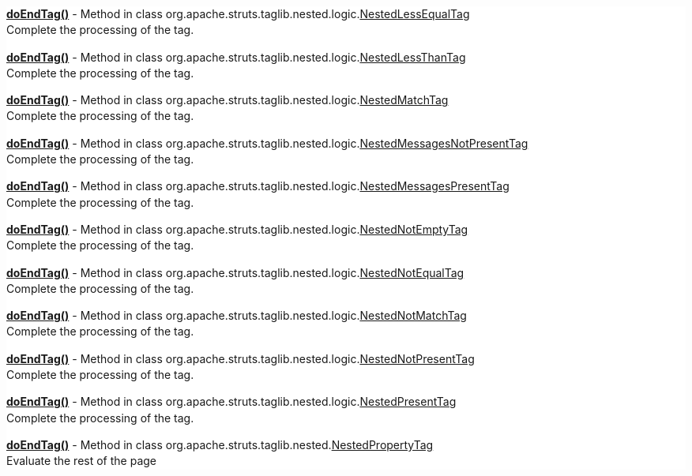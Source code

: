 [**doEndTag()**](./org/apache/struts/taglib/nested/logic/NestedLessEqualTag.html.md#doEndTag()) - Method in class org.apache.struts.taglib.nested.logic.[NestedLessEqualTag](./org/apache/struts/taglib/nested/logic/NestedLessEqualTag.html "class in org.apache.struts.taglib.nested.logic")  
Complete the processing of the tag.

[**doEndTag()**](./org/apache/struts/taglib/nested/logic/NestedLessThanTag.html.md#doEndTag()) - Method in class org.apache.struts.taglib.nested.logic.[NestedLessThanTag](./org/apache/struts/taglib/nested/logic/NestedLessThanTag.html "class in org.apache.struts.taglib.nested.logic")  
Complete the processing of the tag.

[**doEndTag()**](./org/apache/struts/taglib/nested/logic/NestedMatchTag.html.md#doEndTag()) - Method in class org.apache.struts.taglib.nested.logic.[NestedMatchTag](./org/apache/struts/taglib/nested/logic/NestedMatchTag.html "class in org.apache.struts.taglib.nested.logic")  
Complete the processing of the tag.

[**doEndTag()**](./org/apache/struts/taglib/nested/logic/NestedMessagesNotPresentTag.html.md#doEndTag()) - Method in class org.apache.struts.taglib.nested.logic.[NestedMessagesNotPresentTag](./org/apache/struts/taglib/nested/logic/NestedMessagesNotPresentTag.html "class in org.apache.struts.taglib.nested.logic")  
Complete the processing of the tag.

[**doEndTag()**](./org/apache/struts/taglib/nested/logic/NestedMessagesPresentTag.html.md#doEndTag()) - Method in class org.apache.struts.taglib.nested.logic.[NestedMessagesPresentTag](./org/apache/struts/taglib/nested/logic/NestedMessagesPresentTag.html "class in org.apache.struts.taglib.nested.logic")  
Complete the processing of the tag.

[**doEndTag()**](./org/apache/struts/taglib/nested/logic/NestedNotEmptyTag.html.md#doEndTag()) - Method in class org.apache.struts.taglib.nested.logic.[NestedNotEmptyTag](./org/apache/struts/taglib/nested/logic/NestedNotEmptyTag.html "class in org.apache.struts.taglib.nested.logic")  
Complete the processing of the tag.

[**doEndTag()**](./org/apache/struts/taglib/nested/logic/NestedNotEqualTag.html.md#doEndTag()) - Method in class org.apache.struts.taglib.nested.logic.[NestedNotEqualTag](./org/apache/struts/taglib/nested/logic/NestedNotEqualTag.html "class in org.apache.struts.taglib.nested.logic")  
Complete the processing of the tag.

[**doEndTag()**](./org/apache/struts/taglib/nested/logic/NestedNotMatchTag.html.md#doEndTag()) - Method in class org.apache.struts.taglib.nested.logic.[NestedNotMatchTag](./org/apache/struts/taglib/nested/logic/NestedNotMatchTag.html "class in org.apache.struts.taglib.nested.logic")  
Complete the processing of the tag.

[**doEndTag()**](./org/apache/struts/taglib/nested/logic/NestedNotPresentTag.html.md#doEndTag()) - Method in class org.apache.struts.taglib.nested.logic.[NestedNotPresentTag](./org/apache/struts/taglib/nested/logic/NestedNotPresentTag.html "class in org.apache.struts.taglib.nested.logic")  
Complete the processing of the tag.

[**doEndTag()**](./org/apache/struts/taglib/nested/logic/NestedPresentTag.html.md#doEndTag()) - Method in class org.apache.struts.taglib.nested.logic.[NestedPresentTag](./org/apache/struts/taglib/nested/logic/NestedPresentTag.html "class in org.apache.struts.taglib.nested.logic")  
Complete the processing of the tag.

[**doEndTag()**](./org/apache/struts/taglib/nested/NestedPropertyTag.html.md#doEndTag()) - Method in class org.apache.struts.taglib.nested.[NestedPropertyTag](./org/apache/struts/taglib/nested/NestedPropertyTag.html "class in org.apache.struts.taglib.nested")  
Evaluate the rest of the page
